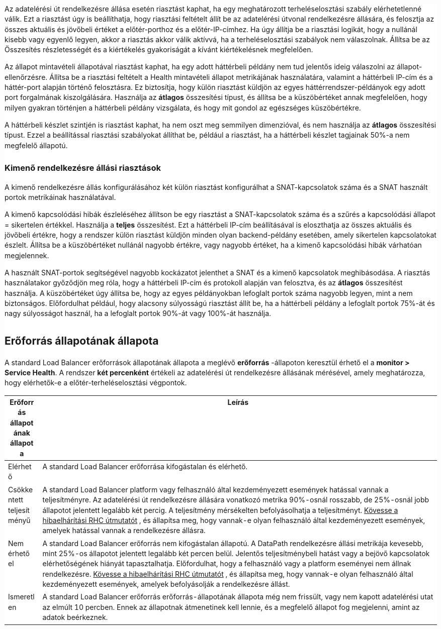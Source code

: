 Az adatelérési út rendelkezésre állása esetén riasztást kaphat, ha egy meghatározott terheléselosztási szabály elérhetetlenné válik. Ezt a riasztást úgy is beállíthatja, hogy riasztási feltételt állít be az adatelérési útvonal rendelkezésre állására, és felosztja az összes aktuális és jövőbeli értéket a előtér-porthoz és a előtér-IP-címhez. Ha úgy állítja be a riasztási logikát, hogy a nullánál kisebb vagy egyenlő legyen, akkor a riasztás akkor válik aktívvá, ha a terheléselosztási szabályok nem válaszolnak. Állítsa be az Összesítés részletességét és a kiértékelés gyakoriságát a kívánt kiértékelésnek megfelelően. 

Az állapot mintavételi állapotával riasztást kaphat, ha egy adott háttérbeli példány nem tud jelentős ideig válaszolni az állapot-ellenőrzésre. Állítsa be a riasztási feltételt a Health mintavételi állapot metrikájának használatára, valamint a háttérbeli IP-cím és a háttér-port alapján történő felosztásra. Ez biztosítja, hogy külön riasztást küldjön az egyes háttérrendszer-példányok egy adott port forgalmának kiszolgálására. Használja az **átlagos** összesítési típust, és állítsa be a küszöbértéket annak megfelelően, hogy milyen gyakran történjen a háttérbeli példány vizsgálata, és hogy mit gondol az egészséges küszöbértékre. 

A háttérbeli készlet szintjén is riasztást kaphat, ha nem oszt meg semmilyen dimenzióval, és nem használja az **átlagos** összesítési típust. Ezzel a beállítással riasztási szabályokat állíthat be, például a riasztást, ha a háttérbeli készlet tagjainak 50%-a nem megfelelő állapotú.

### <a name="outbound-availability-alerting"></a>Kimenő rendelkezésre állási riasztások
A kimenő rendelkezésre állás konfigurálásához két külön riasztást konfigurálhat a SNAT-kapcsolatok száma és a SNAT használt portok metrikáinak használatával.

A kimenő kapcsolódási hibák észleléséhez állítson be egy riasztást a SNAT-kapcsolatok száma és a szűrés a kapcsolódási állapot = sikertelen értékkel. Használja a **teljes** összesítést. Ezt a háttérbeli IP-cím beállításával is eloszthatja az összes aktuális és jövőbeli értékre, hogy a rendszer külön riasztást küldjön minden olyan backend-példány esetében, amely sikertelen kapcsolatokat észlelt. Állítsa be a küszöbértéket nullánál nagyobb értékre, vagy nagyobb értéket, ha a kimenő kapcsolódási hibák várhatóan megjelennek.

A használt SNAT-portok segítségével nagyobb kockázatot jelenthet a SNAT és a kimenő kapcsolatok meghibásodása. A riasztás használatakor győződjön meg róla, hogy a háttérbeli IP-cím és protokoll alapján van felosztva, és az **átlagos** összesítést használja. A küszöbértéket úgy állítsa be, hogy az egyes példányokban lefoglalt portok száma nagyobb legyen, mint a nem biztonságos. Előfordulhat például, hogy alacsony súlyosságú riasztást állít be, ha a háttérbeli példány a lefoglalt portok 75%-át és nagy súlyosságot használ, ha a lefoglalt portok 90%-át vagy 100%-át használja.  
## <a name="resource-health-status"></a><a name = "ResourceHealth"></a>Erőforrás állapotának állapota

A standard Load Balancer erőforrások állapotának állapota a meglévő **erőforrás** -állapoton keresztül érhető el a **monitor > Service Health**. A rendszer **két percenként** értékeli az adatelérési út rendelkezésre állásának mérésével, amely meghatározza, hogy elérhetők-e a előtér-terheléselosztási végpontok.

| Erőforrás állapotának állapota | Leírás |
| --- | --- |
| Elérhető | A standard Load Balancer erőforrása kifogástalan és elérhető. |
| Csökkentett teljesítményű | A standard Load Balancer platform vagy felhasználó által kezdeményezett események hatással vannak a teljesítményre. Az adatelérési út rendelkezésre állására vonatkozó metrika 90%-osnál rosszabb, de 25%-osnál jobb állapotot jelentett legalább két percig. A teljesítmény mérsékelten befolyásolhatja a teljesítményt. [Kövesse a hibaelhárítási RHC útmutatót](./troubleshoot-rhc.md) , és állapítsa meg, hogy vannak-e olyan felhasználó által kezdeményezett események, amelyek hatással vannak a rendelkezésre állásra.
| Nem érhető el | A standard Load Balancer erőforrás nem kifogástalan állapotú. A DataPath rendelkezésre állási metrikája kevesebb, mint 25%-os állapotot jelentett legalább két percen belül. Jelentős teljesítménybeli hatást vagy a bejövő kapcsolatok elérhetőségének hiányát tapasztalhatja. Előfordulhat, hogy a felhasználó vagy a platform eseményei nem állnak rendelkezésre. [Kövesse a hibaelhárítási RHC útmutatót](./troubleshoot-rhc.md) , és állapítsa meg, hogy vannak-e olyan felhasználó által kezdeményezett események, amelyek befolyásolják a rendelkezésre állást. |
| Ismeretlen | A standard Load Balancer erőforrás erőforrás-állapotának állapota még nem frissült, vagy nem kapott adatelérési utat az elmúlt 10 percben. Ennek az állapotnak átmenetinek kell lennie, és a megfelelő állapot fog megjelenni, amint az adatok beérkeznek. |
